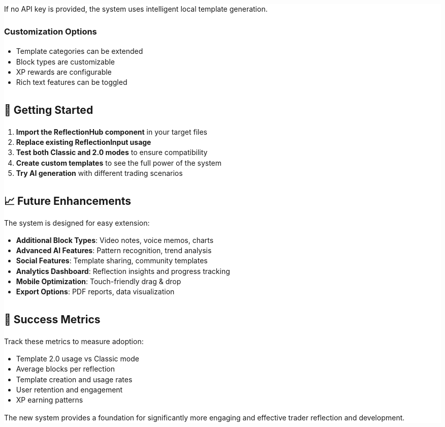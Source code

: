If no API key is provided, the system uses intelligent local template generation.

### Customization Options
- Template categories can be extended
- Block types are customizable
- XP rewards are configurable
- Rich text features can be toggled

## 🚀 Getting Started

1. **Import the ReflectionHub component** in your target files
2. **Replace existing ReflectionInput usage**
3. **Test both Classic and 2.0 modes** to ensure compatibility
4. **Create custom templates** to see the full power of the system
5. **Try AI generation** with different trading scenarios

## 📈 Future Enhancements

The system is designed for easy extension:

- **Additional Block Types**: Video notes, voice memos, charts
- **Advanced AI Features**: Pattern recognition, trend analysis
- **Social Features**: Template sharing, community templates
- **Analytics Dashboard**: Reflection insights and progress tracking
- **Mobile Optimization**: Touch-friendly drag & drop
- **Export Options**: PDF reports, data visualization

## 🎯 Success Metrics

Track these metrics to measure adoption:
- Template 2.0 usage vs Classic mode
- Average blocks per reflection
- Template creation and usage rates
- User retention and engagement
- XP earning patterns

The new system provides a foundation for significantly more engaging and effective trader reflection and development.